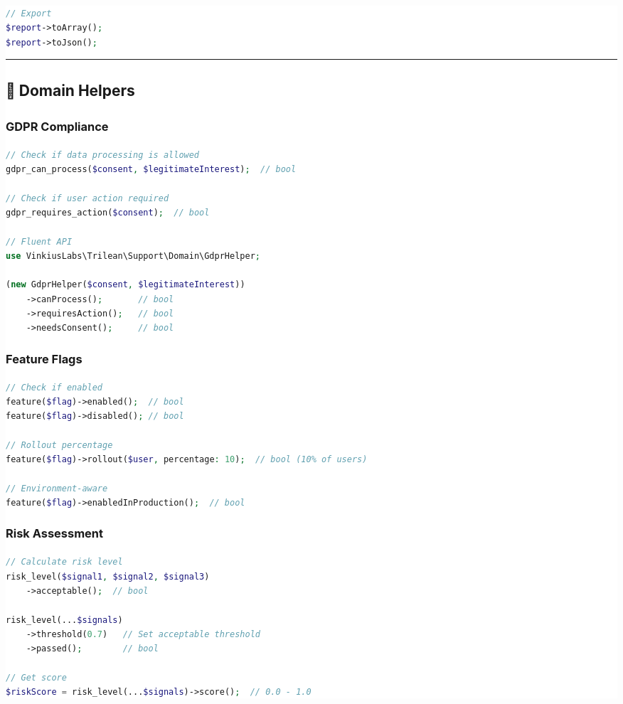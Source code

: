```php
// Export
$report->toArray();
$report->toJson();
```

---

## 🏢 Domain Helpers

### GDPR Compliance

```php
// Check if data processing is allowed
gdpr_can_process($consent, $legitimateInterest);  // bool

// Check if user action required
gdpr_requires_action($consent);  // bool

// Fluent API
use VinkiusLabs\Trilean\Support\Domain\GdprHelper;

(new GdprHelper($consent, $legitimateInterest))
    ->canProcess();       // bool
    ->requiresAction();   // bool
    ->needsConsent();     // bool
```

### Feature Flags

```php
// Check if enabled
feature($flag)->enabled();  // bool
feature($flag)->disabled(); // bool

// Rollout percentage
feature($flag)->rollout($user, percentage: 10);  // bool (10% of users)

// Environment-aware
feature($flag)->enabledInProduction();  // bool
```

### Risk Assessment

```php
// Calculate risk level
risk_level($signal1, $signal2, $signal3)
    ->acceptable();  // bool

risk_level(...$signals)
    ->threshold(0.7)   // Set acceptable threshold
    ->passed();        // bool

// Get score
$riskScore = risk_level(...$signals)->score();  // 0.0 - 1.0
```
